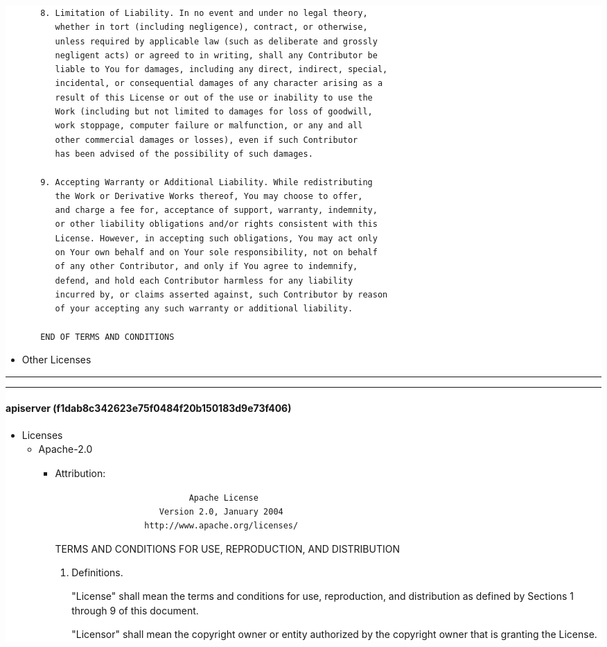 		   8. Limitation of Liability. In no event and under no legal theory,
		      whether in tort (including negligence), contract, or otherwise,
		      unless required by applicable law (such as deliberate and grossly
		      negligent acts) or agreed to in writing, shall any Contributor be
		      liable to You for damages, including any direct, indirect, special,
		      incidental, or consequential damages of any character arising as a
		      result of this License or out of the use or inability to use the
		      Work (including but not limited to damages for loss of goodwill,
		      work stoppage, computer failure or malfunction, or any and all
		      other commercial damages or losses), even if such Contributor
		      has been advised of the possibility of such damages.

		   9. Accepting Warranty or Additional Liability. While redistributing
		      the Work or Derivative Works thereof, You may choose to offer,
		      and charge a fee for, acceptance of support, warranty, indemnity,
		      or other liability obligations and/or rights consistent with this
		      License. However, in accepting such obligations, You may act only
		      on Your own behalf and on Your sole responsibility, not on behalf
		      of any other Contributor, and only if You agree to indemnify,
		      defend, and hold each Contributor harmless for any liability
		      incurred by, or claims asserted against, such Contributor by reason
		      of your accepting any such warranty or additional liability.

		   END OF TERMS AND CONDITIONS





* Other Licenses




---
---

#### **apiserver (f1dab8c342623e75f0484f20b150183d9e73f406)**


* Licenses
    * Apache-2.0
        * Attribution:

		                                 Apache License
		                           Version 2.0, January 2004
		                        http://www.apache.org/licenses/

		   TERMS AND CONDITIONS FOR USE, REPRODUCTION, AND DISTRIBUTION

		   1. Definitions.

		      "License" shall mean the terms and conditions for use, reproduction,
		      and distribution as defined by Sections 1 through 9 of this document.

		      "Licensor" shall mean the copyright owner or entity authorized by
		      the copyright owner that is granting the License.
